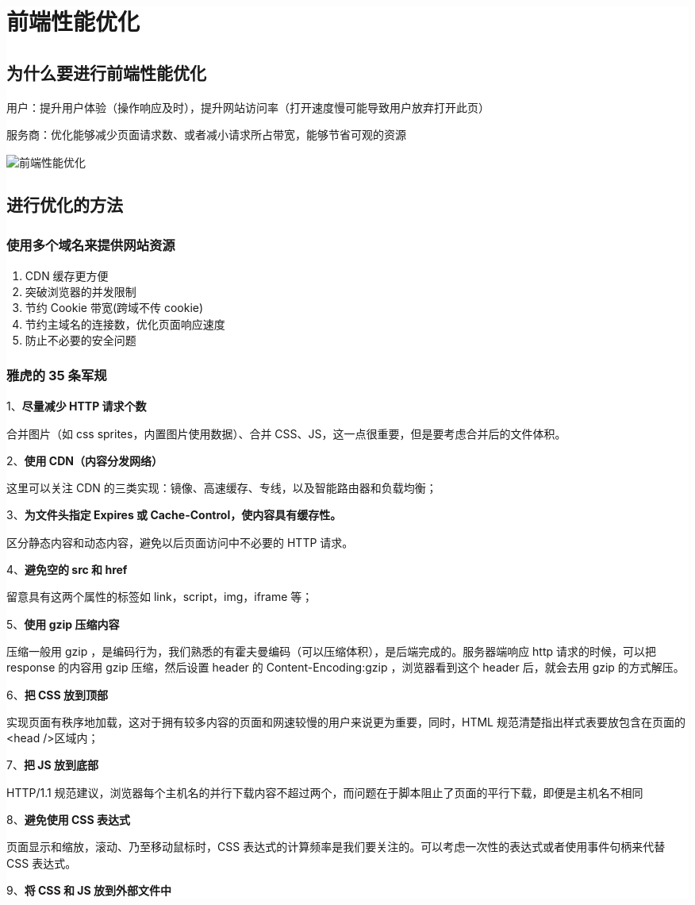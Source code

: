 # 前端性能优化

## 为什么要进行前端性能优化

用户：提升用户体验（操作响应及时），提升网站访问率（打开速度慢可能导致用户放弃打开此页）

服务商：优化能够减少页面请求数、或者减小请求所占带宽，能够节省可观的资源

![前端性能优化](/frontend-notes/front-end-performance-optimization.png)

## 进行优化的方法

### 使用多个域名来提供网站资源

1. CDN 缓存更方便
2. 突破浏览器的并发限制
3. 节约 Cookie 带宽(跨域不传 cookie)
4. 节约主域名的连接数，优化页面响应速度
5. 防止不必要的安全问题

### 雅虎的 35 条军规

1、**尽量减少 HTTP 请求个数**

合并图片（如 css sprites，内置图片使用数据）、合并 CSS、JS，这一点很重要，但是要考虑合并后的文件体积。

2、**使用 CDN（内容分发网络）**

这里可以关注 CDN 的三类实现：镜像、高速缓存、专线，以及智能路由器和负载均衡；

3、**为文件头指定 Expires 或 Cache-Control，使内容具有缓存性。**

区分静态内容和动态内容，避免以后页面访问中不必要的 HTTP 请求。

4、**避免空的 src 和 href**

留意具有这两个属性的标签如 link，script，img，iframe 等；

5、**使用 gzip 压缩内容**

压缩一般用 gzip ，是编码行为，我们熟悉的有霍夫曼编码（可以压缩体积），是后端完成的。服务器端响应 http 请求的时候，可以把 response 的内容用 gzip 压缩，然后设置 header 的 Content-Encoding:gzip ，浏览器看到这个 header 后，就会去用 gzip 的方式解压。

6、**把 CSS 放到顶部**

实现页面有秩序地加载，这对于拥有较多内容的页面和网速较慢的用户来说更为重要，同时，HTML 规范清楚指出样式表要放包含在页面的\<head />区域内；

7、**把 JS 放到底部**

HTTP/1.1 规范建议，浏览器每个主机名的并行下载内容不超过两个，而问题在于脚本阻止了页面的平行下载，即便是主机名不相同

8、**避免使用 CSS 表达式**

页面显示和缩放，滚动、乃至移动鼠标时，CSS 表达式的计算频率是我们要关注的。可以考虑一次性的表达式或者使用事件句柄来代替 CSS 表达式。

9、**将 CSS 和 JS 放到外部文件中**
